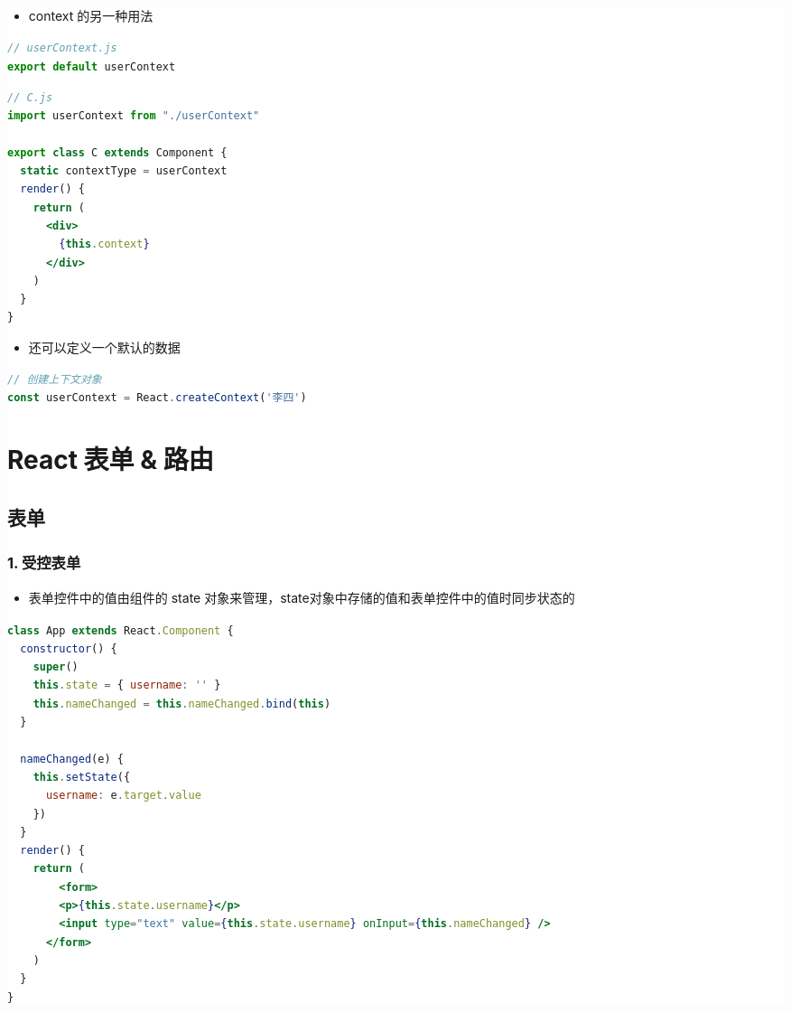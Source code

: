 
- context 的另一种用法

```jsx
// userContext.js
export default userContext
```

```jsx
// C.js
import userContext from "./userContext"

export class C extends Component {
  static contextType = userContext
  render() {
    return (
      <div>
        {this.context}
      </div>
    )
  }
}
```

- 还可以定义一个默认的数据

```jsx
// 创建上下文对象
const userContext = React.createContext('李四')
```

# React 表单 & 路由

## 表单

### 1. 受控表单

- 表单控件中的值由组件的 state 对象来管理，state对象中存储的值和表单控件中的值时同步状态的

```jsx
class App extends React.Component {
  constructor() {
    super()
    this.state = { username: '' }
    this.nameChanged = this.nameChanged.bind(this)
  }
  
  nameChanged(e) {
    this.setState({
      username: e.target.value
    })
  }
  render() {
    return (
    	<form>
      	<p>{this.state.username}</p>
        <input type="text" value={this.state.username} onInput={this.nameChanged} />
      </form>
    )
  }
}
```
